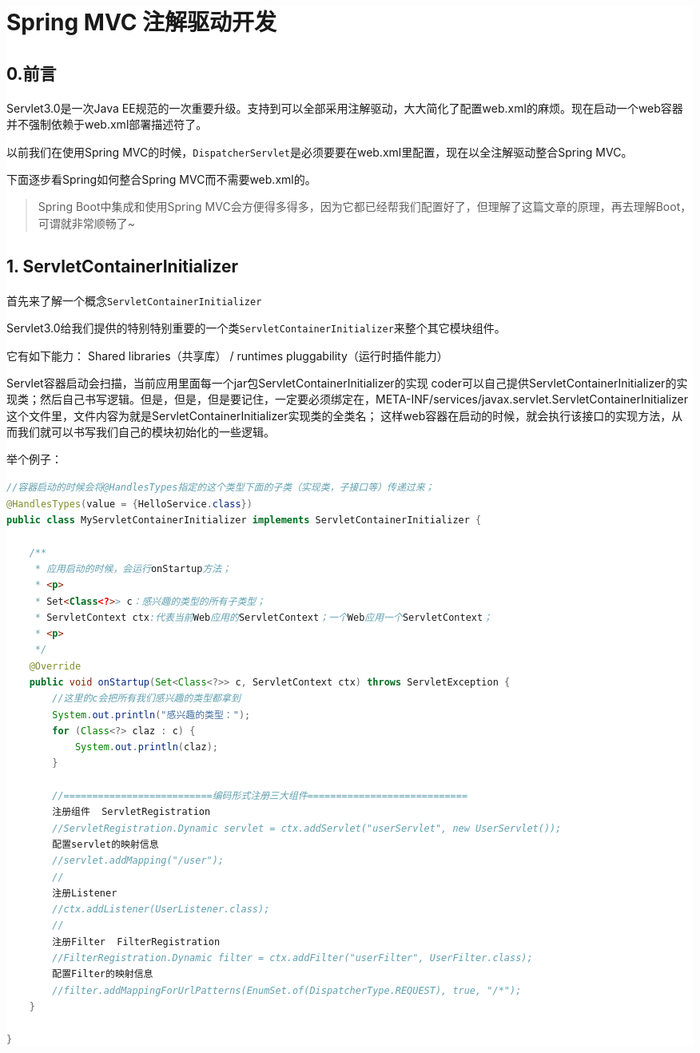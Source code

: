 # Spring MVC 注解驱动开发

## 0.前言

Servlet3.0是一次Java EE规范的一次重要升级。支持到可以全部采用注解驱动，大大简化了配置web.xml的麻烦。现在启动一个web容器并不强制依赖于web.xml部署描述符了。

以前我们在使用Spring MVC的时候，`DispatcherServlet`是必须要要在web.xml里配置，现在以全注解驱动整合Spring MVC。

下面逐步看Spring如何整合Spring MVC而不需要web.xml的。

> Spring Boot中集成和使用Spring MVC会方便得多得多，因为它都已经帮我们配置好了，但理解了这篇文章的原理，再去理解Boot，可谓就非常顺畅了~

## 1. ServletContainerInitializer

首先来了解一个概念`ServletContainerInitializer`

Servlet3.0给我们提供的特别特别重要的一个类`ServletContainerInitializer`来整个其它模块组件。

它有如下能力：
Shared libraries（共享库） / runtimes pluggability（运行时插件能力）

Servlet容器启动会扫描，当前应用里面每一个jar包ServletContainerInitializer的实现
coder可以自己提供ServletContainerInitializer的实现类；然后自己书写逻辑。但是，但是，但是要记住，一定要必须绑定在，META-INF/services/javax.servlet.ServletContainerInitializer这个文件里，文件内容为就是ServletContainerInitializer实现类的全类名；
这样web容器在启动的时候，就会执行该接口的实现方法，从而我们就可以书写我们自己的模块初始化的一些逻辑。

举个例子：

```java
//容器启动的时候会将@HandlesTypes指定的这个类型下面的子类（实现类，子接口等）传递过来；
@HandlesTypes(value = {HelloService.class})
public class MyServletContainerInitializer implements ServletContainerInitializer {

    /**
     * 应用启动的时候，会运行onStartup方法；
     * <p>
     * Set<Class<?>> c：感兴趣的类型的所有子类型；
     * ServletContext ctx:代表当前Web应用的ServletContext；一个Web应用一个ServletContext；
     * <p>
     */
    @Override
    public void onStartup(Set<Class<?>> c, ServletContext ctx) throws ServletException {
  		//这里的c会把所有我们感兴趣的类型都拿到
        System.out.println("感兴趣的类型：");
        for (Class<?> claz : c) {
            System.out.println(claz);
        }

		//==========================编码形式注册三大组件============================
        注册组件  ServletRegistration  
        //ServletRegistration.Dynamic servlet = ctx.addServlet("userServlet", new UserServlet());
        配置servlet的映射信息
        //servlet.addMapping("/user");
        //
        注册Listener
        //ctx.addListener(UserListener.class);
        //
        注册Filter  FilterRegistration
        //FilterRegistration.Dynamic filter = ctx.addFilter("userFilter", UserFilter.class);
        配置Filter的映射信息
        //filter.addMappingForUrlPatterns(EnumSet.of(DispatcherType.REQUEST), true, "/*");
    }

}
```
